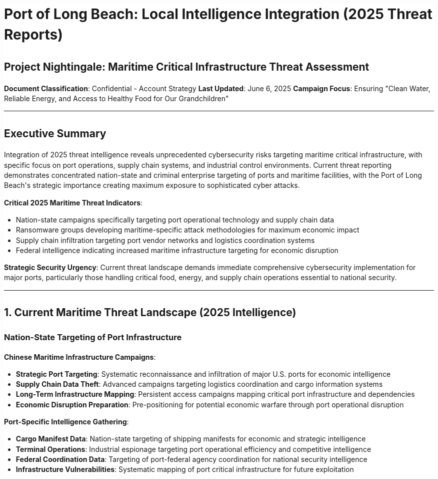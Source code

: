 # Port of Long Beach: Local Intelligence Integration (2025 Threat Reports)
## Project Nightingale: Maritime Critical Infrastructure Threat Assessment

**Document Classification**: Confidential - Account Strategy
**Last Updated**: June 6, 2025
**Campaign Focus**: Ensuring "Clean Water, Reliable Energy, and Access to Healthy Food for Our Grandchildren"

---

## Executive Summary

Integration of 2025 threat intelligence reveals unprecedented cybersecurity risks targeting maritime critical infrastructure, with specific focus on port operations, supply chain systems, and industrial control environments. Current threat reporting demonstrates concentrated nation-state and criminal enterprise targeting of ports and maritime facilities, with the Port of Long Beach's strategic importance creating maximum exposure to sophisticated cyber attacks.

**Critical 2025 Maritime Threat Indicators**:
- Nation-state campaigns specifically targeting port operational technology and supply chain data
- Ransomware groups developing maritime-specific attack methodologies for maximum economic impact
- Supply chain infiltration targeting port vendor networks and logistics coordination systems
- Federal intelligence indicating increased maritime infrastructure targeting for economic disruption

**Strategic Security Urgency**: Current threat landscape demands immediate comprehensive cybersecurity implementation for major ports, particularly those handling critical food, energy, and supply chain operations essential to national security.

---

## 1. Current Maritime Threat Landscape (2025 Intelligence)

### Nation-State Targeting of Port Infrastructure

**Chinese Maritime Infrastructure Campaigns**:
- **Strategic Port Targeting**: Systematic reconnaissance and infiltration of major U.S. ports for economic intelligence
- **Supply Chain Data Theft**: Advanced campaigns targeting logistics coordination and cargo information systems
- **Long-Term Infrastructure Mapping**: Persistent access campaigns mapping critical port infrastructure and dependencies
- **Economic Disruption Preparation**: Pre-positioning for potential economic warfare through port operational disruption

**Port-Specific Intelligence Gathering**:
- **Cargo Manifest Data**: Nation-state targeting of shipping manifests for economic and strategic intelligence
- **Terminal Operations**: Industrial espionage targeting port operational efficiency and competitive intelligence
- **Federal Coordination Data**: Targeting of port-federal agency coordination for national security intelligence
- **Infrastructure Vulnerabilities**: Systematic mapping of port critical infrastructure for future exploitation

